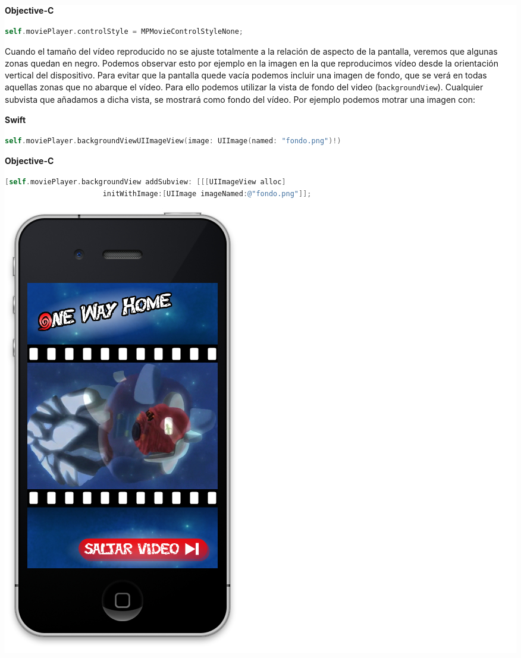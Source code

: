 **Objective-C**
```objectivec
self.moviePlayer.controlStyle = MPMovieControlStyleNone;
```

Cuando el tamaño del vídeo reproducido no se ajuste totalmente a la relación de aspecto de la pantalla,
veremos que algunas zonas quedan en negro. Podemos observar esto por ejemplo en la imagen en la que
reproducimos vídeo desde la orientación vertical del dispositivo. Para evitar que la pantalla quede vacía
podemos incluir una imagen de fondo, que se verá en todas aquellas zonas que no abarque el vídeo.
Para ello podemos utilizar la vista de fondo del video \(`backgroundView`\). Cualquier subvista que
añadamos a dicha vista, se mostrará como fondo del vídeo. Por ejemplo podemos motrar una imagen con:

**Swift**
```swift
self.moviePlayer.backgroundViewUIImageView(image: UIImage(named: "fondo.png")!)
```
**Objective-C**
```objectivec
[self.moviePlayer.backgroundView addSubview: [[[UIImageView alloc]
                       initWithImage:[UIImage imageNamed:@"fondo.png"]];
```

![Reproductor de video con imagen de fondo](imagenes/video_player_background_image.jpg)
